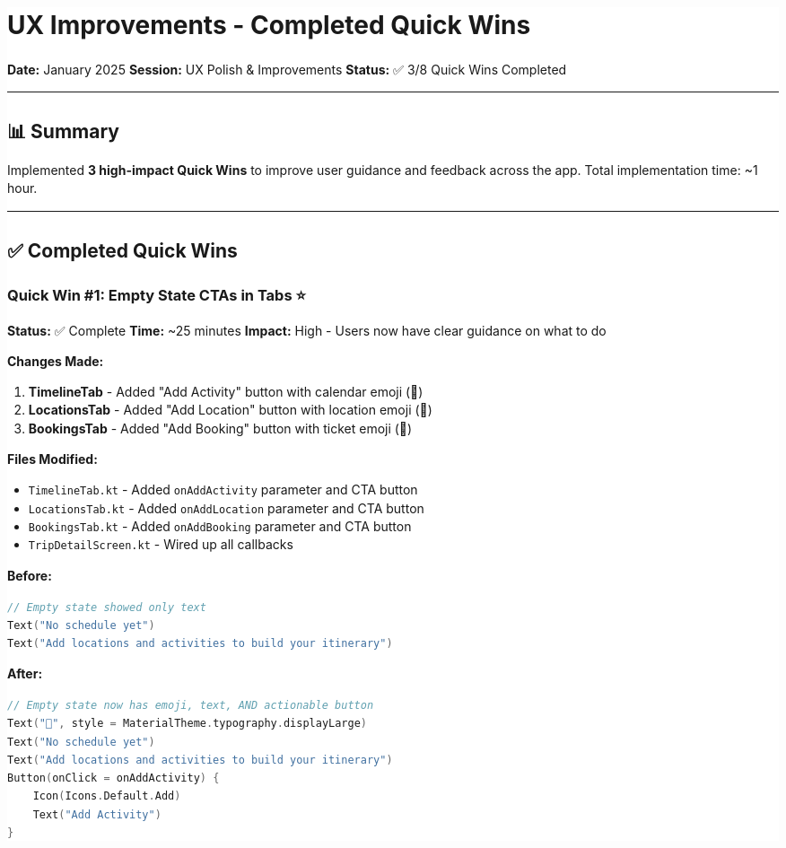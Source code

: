 # UX Improvements - Completed Quick Wins

**Date:** January 2025
**Session:** UX Polish & Improvements
**Status:** ✅ 3/8 Quick Wins Completed

---

## 📊 Summary

Implemented **3 high-impact Quick Wins** to improve user guidance and feedback across the app. Total implementation time: ~1 hour.

---

## ✅ Completed Quick Wins

### **Quick Win #1: Empty State CTAs in Tabs** ⭐
**Status:** ✅ Complete
**Time:** ~25 minutes
**Impact:** High - Users now have clear guidance on what to do

**Changes Made:**
1. **TimelineTab** - Added "Add Activity" button with calendar emoji (📅)
2. **LocationsTab** - Added "Add Location" button with location emoji (📍)
3. **BookingsTab** - Added "Add Booking" button with ticket emoji (🎫)

**Files Modified:**
- `TimelineTab.kt` - Added `onAddActivity` parameter and CTA button
- `LocationsTab.kt` - Added `onAddLocation` parameter and CTA button
- `BookingsTab.kt` - Added `onAddBooking` parameter and CTA button
- `TripDetailScreen.kt` - Wired up all callbacks

**Before:**
```kotlin
// Empty state showed only text
Text("No schedule yet")
Text("Add locations and activities to build your itinerary")
```

**After:**
```kotlin
// Empty state now has emoji, text, AND actionable button
Text("📅", style = MaterialTheme.typography.displayLarge)
Text("No schedule yet")
Text("Add locations and activities to build your itinerary")
Button(onClick = onAddActivity) {
    Icon(Icons.Default.Add)
    Text("Add Activity")
}
```
